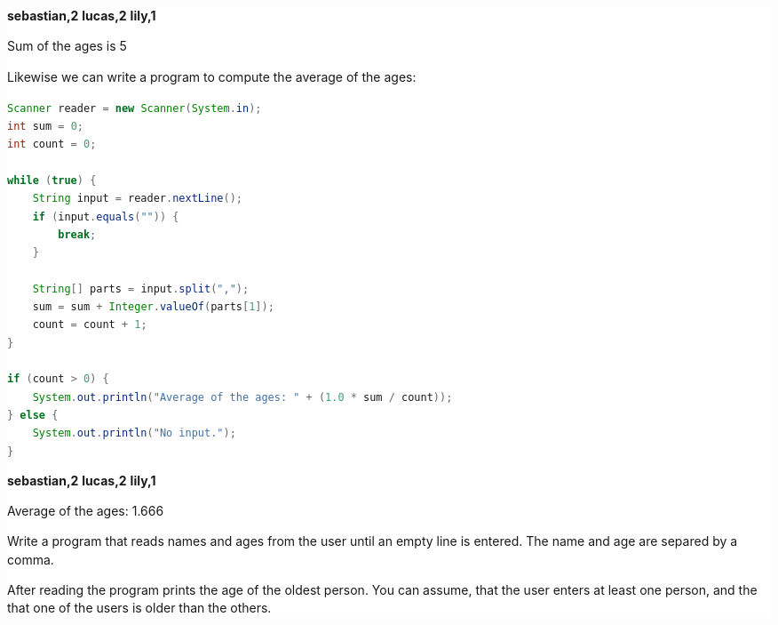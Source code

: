 <sample-output>


**sebastian,2**
**lucas,2**
**lily,1**

Sum of the ages is 5

</sample-output>


Likewise we can write a program to compute the average of the ages:



```java
Scanner reader = new Scanner(System.in);
int sum = 0;
int count = 0;

while (true) {
    String input = reader.nextLine();
    if (input.equals("")) {
        break;
    }

    String[] parts = input.split(",");
    sum = sum + Integer.valueOf(parts[1]);
    count = count + 1;
}

if (count > 0) {
    System.out.println("Average of the ages: " + (1.0 * sum / count));
} else {
    System.out.println("No input.");
}
```

<sample-output>



**sebastian,2**
**lucas,2**
**lily,1**

Average of the ages: 1.666

</sample-output>


<programming-exercise name='Age of the oldest' tmcname='part03-Part03_30.AgeOfTheOldest'>


Write a program that reads names and ages from the user until an empty line is entered. The  name and age are separed by a comma.


After reading the program prints the age of the oldest person. You can assume, that the user enters at least one person, and the that one of the users is older than the others.
